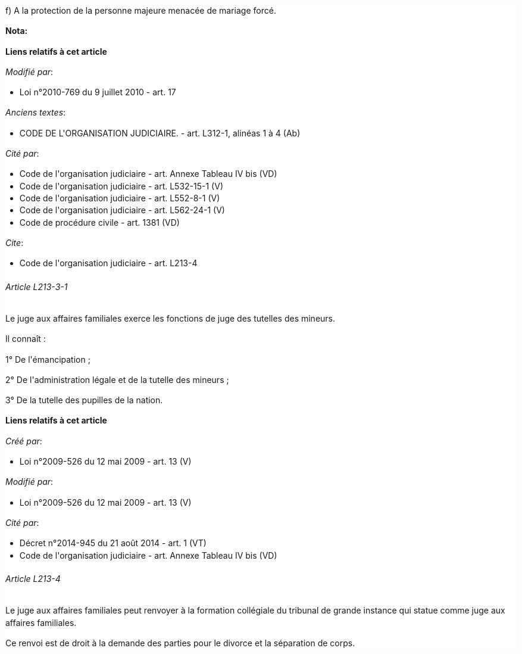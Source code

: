 f) A la protection de la personne majeure menacée de mariage forcé.

**Nota:**



**Liens relatifs à cet article**

_Modifié par_:

  - Loi n°2010-769 du 9 juillet 2010 - art. 17

_Anciens textes_:

  - CODE DE L'ORGANISATION JUDICIAIRE. - art. L312-1, alinéas 1 à 4 (Ab)

_Cité par_:

  - Code de l'organisation judiciaire - art. Annexe Tableau IV bis (VD)
  - Code de l'organisation judiciaire - art. L532-15-1 (V)
  - Code de l'organisation judiciaire - art. L552-8-1 (V)
  - Code de l'organisation judiciaire - art. L562-24-1 (V)
  - Code de procédure civile - art. 1381 (VD)

_Cite_:

  - Code de l'organisation judiciaire - art. L213-4


###### Article L213-3-1

Le juge aux affaires familiales exerce les fonctions de juge des tutelles des mineurs.

Il connaît :

1° De l'émancipation ;

2° De l'administration légale et de la tutelle des mineurs ;

3° De la tutelle des pupilles de la nation.

**Liens relatifs à cet article**

_Créé par_:

  - Loi n°2009-526 du 12 mai 2009 - art. 13 (V)

_Modifié par_:

  - Loi n°2009-526 du 12 mai 2009 - art. 13 (V)

_Cité par_:

  - Décret n°2014-945 du 21 août 2014 - art. 1 (VT)
  - Code de l'organisation judiciaire - art. Annexe Tableau IV bis (VD)


###### Article L213-4

Le juge aux affaires familiales peut renvoyer à la formation collégiale du tribunal de grande instance qui statue comme juge
aux affaires familiales.

Ce renvoi est de droit à la demande des parties pour le divorce et la séparation de corps.

